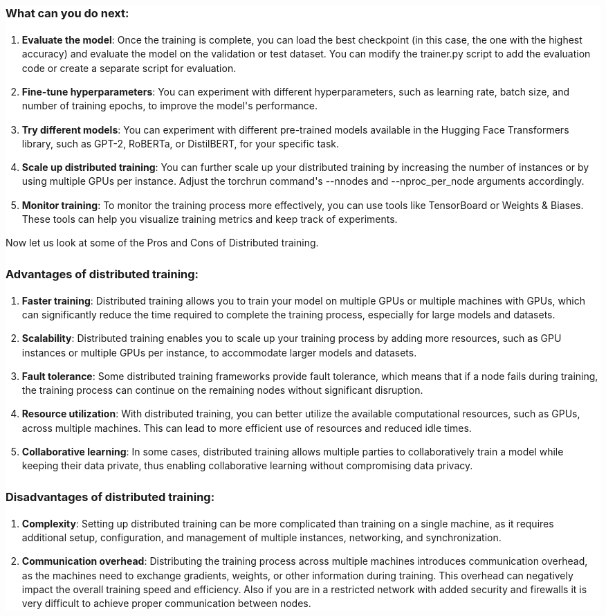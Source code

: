 ### What can you do next:

1. **Evaluate the model**: Once the training is complete, you can load the best checkpoint (in this case, the one with the highest accuracy) and evaluate the model on the validation or test dataset. You can modify the trainer.py script to add the evaluation code or create a separate script for evaluation.

2. **Fine-tune hyperparameters**: You can experiment with different hyperparameters, such as learning rate, batch size, and number of training epochs, to improve the model's performance.

3. **Try different models**: You can experiment with different pre-trained models available in the Hugging Face Transformers library, such as GPT-2, RoBERTa, or DistilBERT, for your specific task.

4. **Scale up distributed training**: You can further scale up your distributed training by increasing the number of instances or by using multiple GPUs per instance. Adjust the torchrun command's --nnodes and --nproc_per_node arguments accordingly.

5. **Monitor training**: To monitor the training process more effectively, you can use tools like TensorBoard or Weights & Biases. These tools can help you visualize training metrics and keep track of experiments.

Now let us look at some of the Pros and Cons of Distributed training.

### Advantages of distributed training:

1. **Faster training**: Distributed training allows you to train your model on multiple GPUs or multiple machines with GPUs, which can significantly reduce the time required to complete the training process, especially for large models and datasets.

2. **Scalability**: Distributed training enables you to scale up your training process by adding more resources, such as GPU instances or multiple GPUs per instance, to accommodate larger models and datasets.

3. **Fault tolerance**: Some distributed training frameworks provide fault tolerance, which means that if a node fails during training, the training process can continue on the remaining nodes without significant disruption.

4. **Resource utilization**: With distributed training, you can better utilize the available computational resources, such as GPUs, across multiple machines. This can lead to more efficient use of resources and reduced idle times.

5. **Collaborative learning**: In some cases, distributed training allows multiple parties to collaboratively train a model while keeping their data private, thus enabling collaborative learning without compromising data privacy.

### Disadvantages of distributed training:

1. **Complexity**: Setting up distributed training can be more complicated than training on a single machine, as it requires additional setup, configuration, and management of multiple instances, networking, and synchronization.

2. **Communication overhead**: Distributing the training process across multiple machines introduces communication overhead, as the machines need to exchange gradients, weights, or other information during training. This overhead can negatively impact the overall training speed and efficiency. Also if you are in a restricted network with added security and firewalls it is very difficult to achieve proper communication between nodes.

